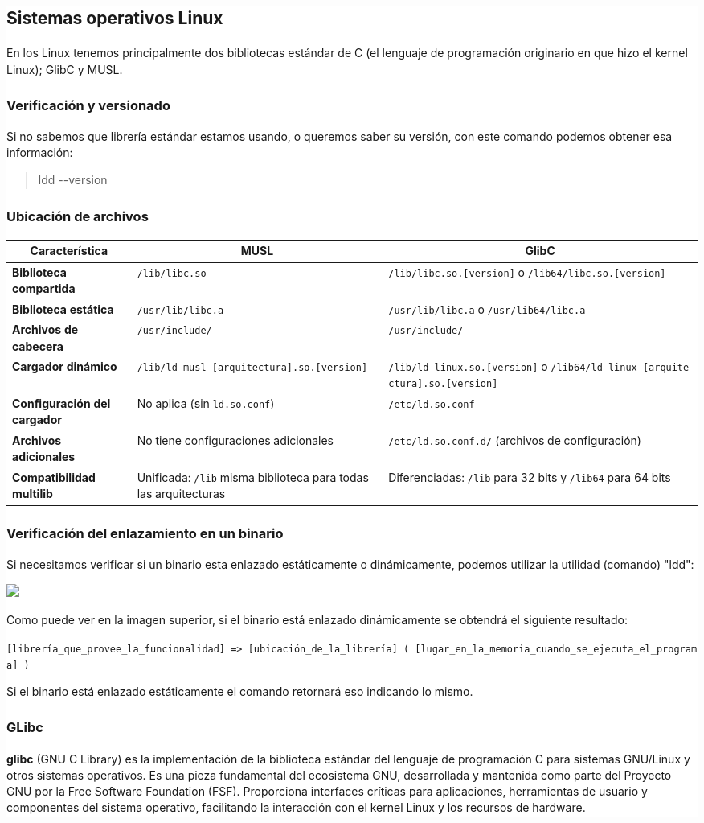 ## Sistemas operativos Linux

En los Linux tenemos principalmente dos bibliotecas estándar de C (el lenguaje de programación originario en que hizo el kernel Linux); GlibC y MUSL.

### Verificación y versionado

Si no sabemos que librería estándar estamos usando, o queremos saber su versión, con este comando podemos obtener esa información:

> ldd -\-version

### Ubicación de archivos

| Característica                 | **MUSL**                                    | **GlibC**                                   |
|--------------------------------|---------------------------------------------|--------------------------------------------|
| **Biblioteca compartida**      | `/lib/libc.so`                              | `/lib/libc.so.[version]` o `/lib64/libc.so.[version]`       |
| **Biblioteca estática**        | `/usr/lib/libc.a`                           | `/usr/lib/libc.a` o `/usr/lib64/libc.a`     |
| **Archivos de cabecera**       | `/usr/include/`                             | `/usr/include/`                             |
| **Cargador dinámico**          | `/lib/ld-musl-[arquitectura].so.[version]`  | `/lib/ld-linux.so.[version]` o `/lib64/ld-linux-[arquitectura].so.[version]` |
| **Configuración del cargador** | No aplica (sin `ld.so.conf`)                | `/etc/ld.so.conf`                           |
| **Archivos adicionales**       | No tiene configuraciones adicionales        | `/etc/ld.so.conf.d/` (archivos de configuración) |
| **Compatibilidad multilib**    | Unificada: `/lib` misma biblioteca para todas las arquitecturas | Diferenciadas: `/lib` para 32 bits y `/lib64` para 64 bits |

### Verificación del enlazamiento en un binario

Si necesitamos verificar si un binario esta enlazado estáticamente o dinámicamente, podemos utilizar la utilidad (comando) "ldd":

![](data:image/png;baase64,)

Como puede ver en la imagen superior, si el binario está enlazado dinámicamente se obtendrá el siguiente resultado:

```
[librería_que_provee_la_funcionalidad] => [ubicación_de_la_librería] ( [lugar_en_la_memoria_cuando_se_ejecuta_el_programa] )
```

Si el binario está enlazado estáticamente el comando retornará eso indicando lo mismo.

### GLibc

**glibc** (GNU C Library) es la implementación de la biblioteca estándar del lenguaje de programación C 
para sistemas GNU/Linux y otros sistemas operativos. Es una pieza fundamental del ecosistema GNU, desarrollada 
y mantenida como parte del Proyecto GNU por la Free Software Foundation (FSF). Proporciona interfaces críticas 
para aplicaciones, herramientas de usuario y componentes del sistema operativo, facilitando la interacción con el kernel Linux y los recursos de hardware.
